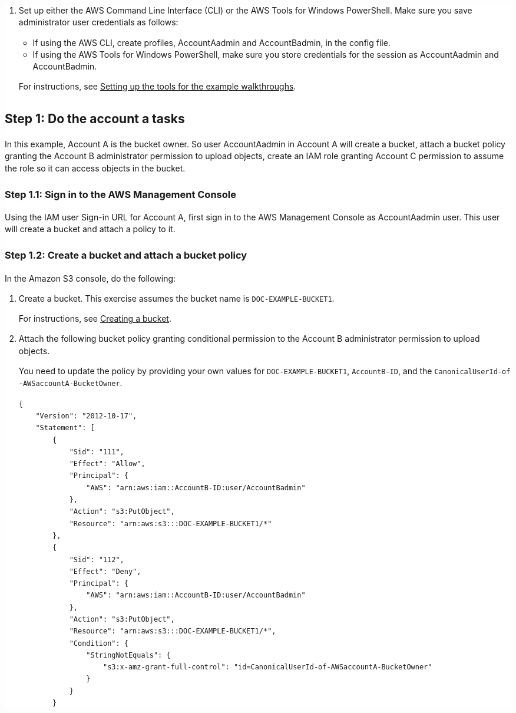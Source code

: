 1. Set up either the AWS Command Line Interface \(CLI\) or the AWS Tools for Windows PowerShell\. Make sure you save administrator user credentials as follows:
   + If using the AWS CLI, create profiles, AccountAadmin and AccountBadmin, in the config file\.
   + If using the AWS Tools for Windows PowerShell, make sure you store credentials for the session as AccountAadmin and AccountBadmin\.

   For instructions, see [Setting up the tools for the example walkthroughs](policy-eval-walkthrough-download-awscli.md)\.

## Step 1: Do the account a tasks<a name="access-policies-walkthrough-example4-step1"></a>

In this example, Account A is the bucket owner\. So user AccountAadmin in Account A will create a bucket, attach a bucket policy granting the Account B administrator permission to upload objects, create an IAM role granting Account C permission to assume the role so it can access objects in the bucket\. 

### Step 1\.1: Sign in to the AWS Management Console<a name="access-policies-walkthrough-cross-account-permissions-acctA-tasks-sign-in-example4"></a>

Using the IAM user Sign\-in URL for Account A, first sign in to the AWS Management Console as AccountAadmin user\. This user will create a bucket and attach a policy to it\. 

### Step 1\.2: Create a bucket and attach a bucket policy<a name="access-policies-walkthrough-example2d-step1-1"></a>

In the Amazon S3 console, do the following:

1. Create a bucket\. This exercise assumes the bucket name is `DOC-EXAMPLE-BUCKET1`\.

   For instructions, see [Creating a bucket](create-bucket-overview.md)\. 

1. Attach the following bucket policy granting conditional permission to the Account B administrator permission to upload objects\.

   You need to update the policy by providing your own values for `DOC-EXAMPLE-BUCKET1`, `AccountB-ID`, and the `CanonicalUserId-of-AWSaccountA-BucketOwner`\. 

   ```
   {
       "Version": "2012-10-17",
       "Statement": [
           {
               "Sid": "111",
               "Effect": "Allow",
               "Principal": {
                   "AWS": "arn:aws:iam::AccountB-ID:user/AccountBadmin"
               },
               "Action": "s3:PutObject",
               "Resource": "arn:aws:s3:::DOC-EXAMPLE-BUCKET1/*"
           },
           {
               "Sid": "112",
               "Effect": "Deny",
               "Principal": {
                   "AWS": "arn:aws:iam::AccountB-ID:user/AccountBadmin"
               },
               "Action": "s3:PutObject",
               "Resource": "arn:aws:s3:::DOC-EXAMPLE-BUCKET1/*",
               "Condition": {
                   "StringNotEquals": {
                       "s3:x-amz-grant-full-control": "id=CanonicalUserId-of-AWSaccountA-BucketOwner"
                   }
               }
           }
   ```